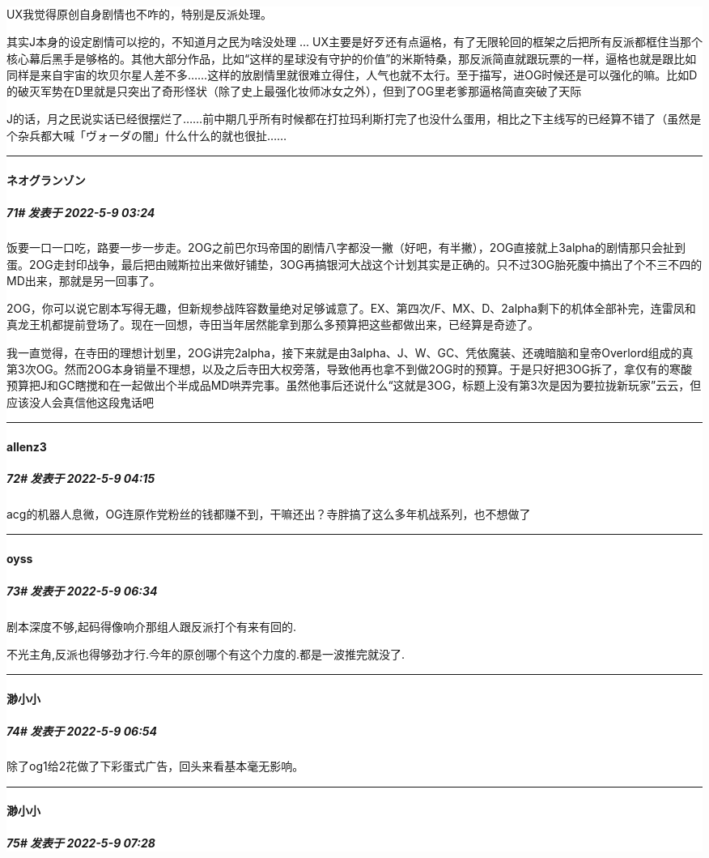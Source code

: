 UX我觉得原创自身剧情也不咋的，特别是反派处理。

其实J本身的设定剧情可以挖的，不知道月之民为啥没处理 ...</blockquote>
UX主要是好歹还有点逼格，有了无限轮回的框架之后把所有反派都框住当那个核心幕后黑手是够格的。其他大部分作品，比如“这样的星球没有守护的价值”的米斯特桑，那反派简直就跟玩票的一样，逼格也就是跟比如同样是来自宇宙的坎贝尔星人差不多……这样的放剧情里就很难立得住，人气也就不太行。至于描写，进OG时候还是可以强化的嘛。比如D的破灭军势在D里就是只突出了奇形怪状（除了史上最强化妆师冰女之外），但到了OG里老爹那逼格简直突破了天际

J的话，月之民说实话已经很摆烂了……前中期几乎所有时候都在打拉玛利斯打完了也没什么蛋用，相比之下主线写的已经算不错了（虽然是个杂兵都大喊「ヴォーダの闇」什么什么的就也很扯……

*****

####  ネオグランゾン  
##### 71#       发表于 2022-5-9 03:24

饭要一口一口吃，路要一步一步走。2OG之前巴尔玛帝国的剧情八字都没一撇（好吧，有半撇），2OG直接就上3alpha的剧情那只会扯到蛋。2OG走封印战争，最后把由贼斯拉出来做好铺垫，3OG再搞银河大战这个计划其实是正确的。只不过3OG胎死腹中搞出了个不三不四的MD出来，那就是另一回事了。

2OG，你可以说它剧本写得无趣，但新规参战阵容数量绝对足够诚意了。EX、第四次/F、MX、D、2alpha剩下的机体全部补完，连雷凤和真龙王机都提前登场了。现在一回想，寺田当年居然能拿到那么多预算把这些都做出来，已经算是奇迹了。

我一直觉得，在寺田的理想计划里，2OG讲完2alpha，接下来就是由3alpha、J、W、GC、凭依魔装、还魂暗脑和皇帝Overlord组成的真第3次OG。然而2OG本身销量不理想，以及之后寺田大权旁落，导致他再也拿不到做2OG时的预算。于是只好把3OG拆了，拿仅有的寒酸预算把J和GC瞎搅和在一起做出个半成品MD哄弄完事。虽然他事后还说什么“这就是3OG，标题上没有第3次是因为要拉拢新玩家”云云，但应该没人会真信他这段鬼话吧

*****

####  allenz3  
##### 72#       发表于 2022-5-9 04:15

acg的机器人息微，OG连原作党粉丝的钱都赚不到，干嘛还出？寺胖搞了这么多年机战系列，也不想做了



*****

####  oyss  
##### 73#       发表于 2022-5-9 06:34

剧本深度不够,起码得像响介那组人跟反派打个有来有回的.

不光主角,反派也得够劲才行.今年的原创哪个有这个力度的.都是一波推完就没了.



*****

####  渺小小  
##### 74#       发表于 2022-5-9 06:54

除了og1给2花做了下彩蛋式广告，回头来看基本毫无影响。



*****

####  渺小小  
##### 75#       发表于 2022-5-9 07:28
